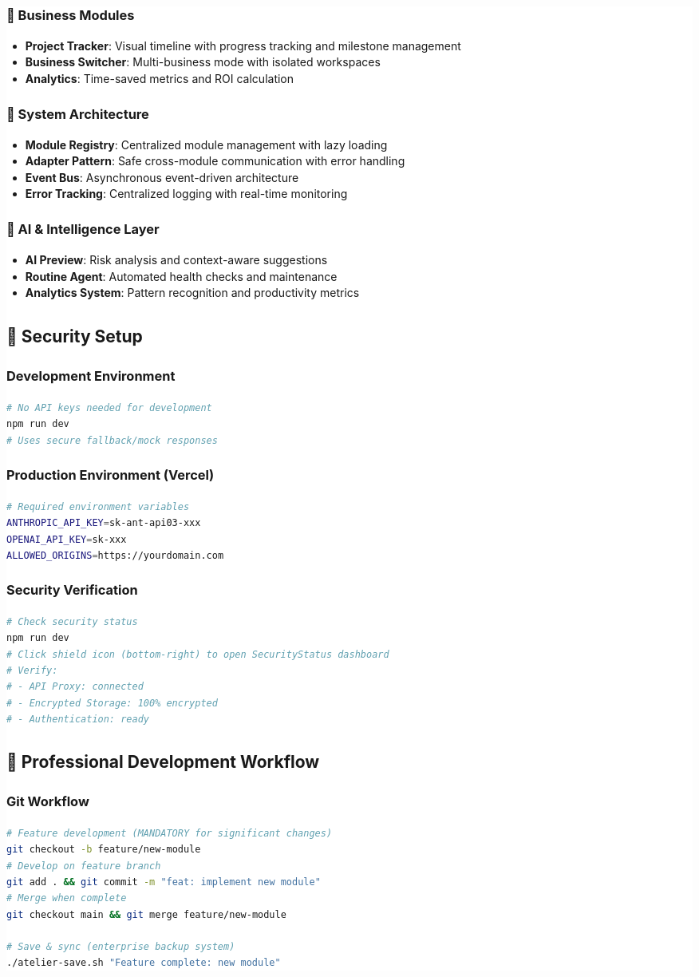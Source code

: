 ### 🏢 Business Modules
- **Project Tracker**: Visual timeline with progress tracking and milestone management
- **Business Switcher**: Multi-business mode with isolated workspaces
- **Analytics**: Time-saved metrics and ROI calculation

### 🔧 System Architecture
- **Module Registry**: Centralized module management with lazy loading
- **Adapter Pattern**: Safe cross-module communication with error handling
- **Event Bus**: Asynchronous event-driven architecture
- **Error Tracking**: Centralized logging with real-time monitoring

### 🤖 AI & Intelligence Layer
- **AI Preview**: Risk analysis and context-aware suggestions
- **Routine Agent**: Automated health checks and maintenance
- **Analytics System**: Pattern recognition and productivity metrics

## 🔐 Security Setup

### Development Environment
```bash
# No API keys needed for development
npm run dev
# Uses secure fallback/mock responses
```

### Production Environment (Vercel)
```bash
# Required environment variables
ANTHROPIC_API_KEY=sk-ant-api03-xxx
OPENAI_API_KEY=sk-xxx
ALLOWED_ORIGINS=https://yourdomain.com
```

### Security Verification
```bash
# Check security status
npm run dev
# Click shield icon (bottom-right) to open SecurityStatus dashboard
# Verify:
# - API Proxy: connected
# - Encrypted Storage: 100% encrypted
# - Authentication: ready
```

## 🔄 Professional Development Workflow

### Git Workflow
```bash
# Feature development (MANDATORY for significant changes)
git checkout -b feature/new-module
# Develop on feature branch
git add . && git commit -m "feat: implement new module"
# Merge when complete
git checkout main && git merge feature/new-module

# Save & sync (enterprise backup system)
./atelier-save.sh "Feature complete: new module"
```
